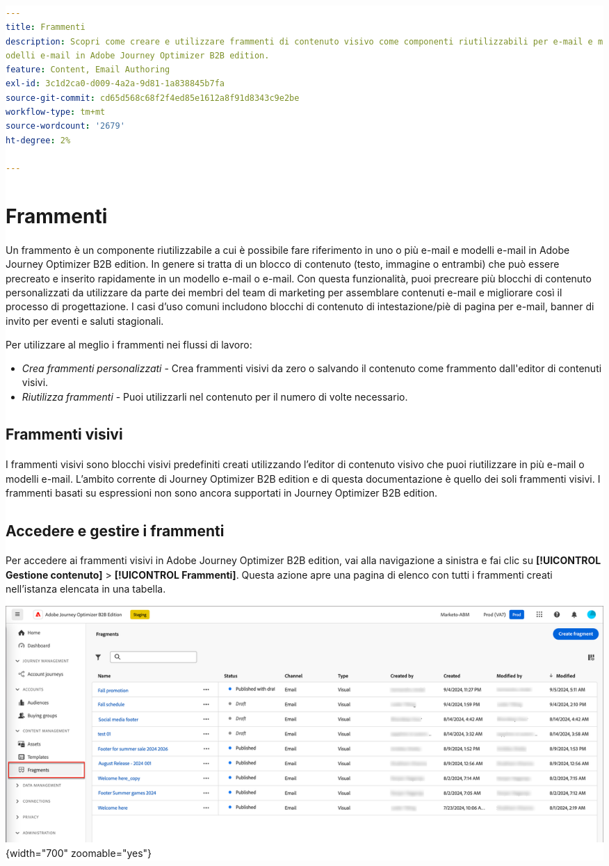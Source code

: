 ```yaml
---
title: Frammenti
description: Scopri come creare e utilizzare frammenti di contenuto visivo come componenti riutilizzabili per e-mail e modelli e-mail in Adobe Journey Optimizer B2B edition.
feature: Content, Email Authoring
exl-id: 3c1d2ca0-d009-4a2a-9d81-1a838845b7fa
source-git-commit: cd65d568c68f2f4ed85e1612a8f91d8343c9e2be
workflow-type: tm+mt
source-wordcount: '2679'
ht-degree: 2%

---
```


# Frammenti

Un frammento è un componente riutilizzabile a cui è possibile fare riferimento in uno o più e-mail e modelli e-mail in Adobe Journey Optimizer B2B edition. In genere si tratta di un blocco di contenuto (testo, immagine o entrambi) che può essere precreato e inserito rapidamente in un modello e-mail o e-mail. Con questa funzionalità, puoi precreare più blocchi di contenuto personalizzati da utilizzare da parte dei membri del team di marketing per assemblare contenuti e-mail e migliorare così il processo di progettazione. I casi d’uso comuni includono blocchi di contenuto di intestazione/piè di pagina per e-mail, banner di invito per eventi e saluti stagionali.

Per utilizzare al meglio i frammenti nei flussi di lavoro:

* _Crea frammenti personalizzati_ - Crea frammenti visivi da zero o salvando il contenuto come frammento dall&#39;editor di contenuti visivi.
* _Riutilizza frammenti_ - Puoi utilizzarli nel contenuto per il numero di volte necessario.

## Frammenti visivi

I frammenti visivi sono blocchi visivi predefiniti creati utilizzando l’editor di contenuto visivo che puoi riutilizzare in più e-mail o modelli e-mail. L’ambito corrente di Journey Optimizer B2B edition e di questa documentazione è quello dei soli frammenti visivi. I frammenti basati su espressioni non sono ancora supportati in Journey Optimizer B2B edition.

## Accedere e gestire i frammenti

Per accedere ai frammenti visivi in Adobe Journey Optimizer B2B edition, vai alla navigazione a sinistra e fai clic su **[!UICONTROL Gestione contenuto]** > **[!UICONTROL Frammenti]**. Questa azione apre una pagina di elenco con tutti i frammenti creati nell’istanza elencata in una tabella.

![Accedere alla libreria frammenti](./assets/fragments-list.png){width="700" zoomable="yes"}
